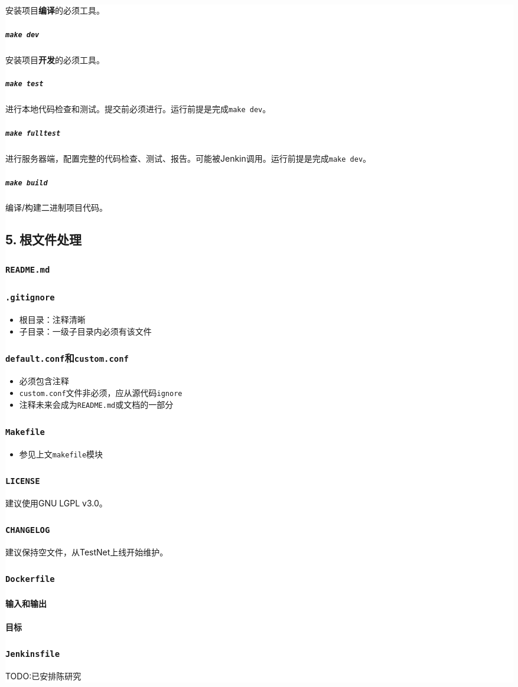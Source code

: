 安装项目**编译**的必须工具。

##### `make dev`

安装项目**开发**的必须工具。

##### `make test`

进行本地代码检查和测试。提交前必须进行。运行前提是完成`make dev`。

##### `make fulltest`

进行服务器端，配置完整的代码检查、测试、报告。可能被Jenkin调用。运行前提是完成`make dev`。

##### `make build`

编译/构建二进制项目代码。

## 5. 根文件处理

### `README.md`

### `.gitignore`

* 根目录：注释清晰
* 子目录：一级子目录内必须有该文件

### `default.conf`和`custom.conf`

* 必须包含注释
* `custom.conf`文件非必须，应从源代码`ignore`
* 注释未来会成为`README.md`或文档的一部分

### `Makefile`

* 参见上文`makefile`模块

### `LICENSE`

建议使用GNU LGPL v3.0。

### `CHANGELOG`

建议保持空文件，从TestNet上线开始维护。

### `Dockerfile`

#### 输入和输出

#### 目标

### `Jenkinsfile`

TODO:已安排陈研究
